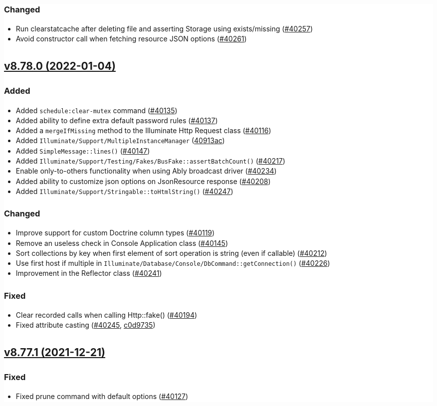 ### Changed
- Run clearstatcache after deleting file and asserting Storage using exists/missing ([#40257](https://github.com/laravel/framework/pull/40257))
- Avoid constructor call when fetching resource JSON options ([#40261](https://github.com/laravel/framework/pull/40261))


## [v8.78.0 (2022-01-04)](https://github.com/laravel/framework/compare/v8.77.1...v8.78.0)

### Added
- Added `schedule:clear-mutex` command ([#40135](https://github.com/laravel/framework/pull/40135))
- Added ability to define extra default password rules ([#40137](https://github.com/laravel/framework/pull/40137))
- Added a `mergeIfMissing` method to the Illuminate Http Request class ([#40116](https://github.com/laravel/framework/pull/40116))
- Added `Illuminate/Support/MultipleInstanceManager` ([40913ac](https://github.com/laravel/framework/commit/40913ac8f8d07cca08c10ea7b4adc6c45b700b10))
- Added `SimpleMessage::lines()` ([#40147](https://github.com/laravel/framework/pull/40147))
- Added `Illuminate/Support/Testing/Fakes/BusFake::assertBatchCount()` ([#40217](https://github.com/laravel/framework/pull/40217))
- Enable only-to-others functionality when using Ably broadcast driver ([#40234](https://github.com/laravel/framework/pull/40234))
- Added ability to customize json options on JsonResource response ([#40208](https://github.com/laravel/framework/pull/40208))
- Added `Illuminate/Support/Stringable::toHtmlString()` ([#40247](https://github.com/laravel/framework/pull/40247))

### Changed
- Improve support for custom Doctrine column types ([#40119](https://github.com/laravel/framework/pull/40119))
- Remove an useless check in Console Application class ([#40145](https://github.com/laravel/framework/pull/40145))
- Sort collections by key when first element of sort operation is string (even if callable) ([#40212](https://github.com/laravel/framework/pull/40212))
- Use first host if multiple in `Illuminate/Database/Console/DbCommand::getConnection()` ([#40226](https://github.com/laravel/framework/pull/40226))
- Improvement in the Reflector class ([#40241](https://github.com/laravel/framework/pull/40241))

### Fixed
- Clear recorded calls when calling Http::fake() ([#40194](https://github.com/laravel/framework/pull/40194))
- Fixed attribute casting ([#40245](https://github.com/laravel/framework/pull/40245), [c0d9735](https://github.com/laravel/framework/commit/c0d97352c46ade8cc254b473580b2655ed474ffc))


## [v8.77.1 (2021-12-21)](https://github.com/laravel/framework/compare/v8.77.0...v8.77.1)

### Fixed
- Fixed prune command with default options ([#40127](https://github.com/laravel/framework/pull/40127))
